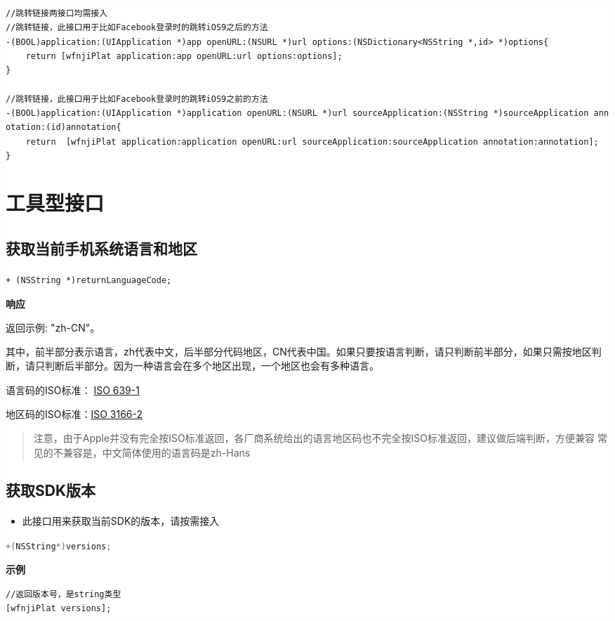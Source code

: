 ```objc
//跳转链接两接口均需接入
//跳转链接，此接口用于比如Facebook登录时的跳转iOS9之后的方法
-(BOOL)application:(UIApplication *)app openURL:(NSURL *)url options:(NSDictionary<NSString *,id> *)options{
    return [wfnjiPlat application:app openURL:url options:options];
}

//跳转链接，此接口用于比如Facebook登录时的跳转iOS9之前的方法
-(BOOL)application:(UIApplication *)application openURL:(NSURL *)url sourceApplication:(NSString *)sourceApplication annotation:(id)annotation{
    return  [wfnjiPlat application:application openURL:url sourceApplication:sourceApplication annotation:annotation];
}

```



# 工具型接口

## 获取当前手机系统语言和地区

```objc
+ (NSString *)returnLanguageCode;

```

**响应**

返回示例: "zh-CN"。

其中，前半部分表示语言，zh代表中文，后半部分代码地区，CN代表中国。如果只要按语言判断，请只判断前半部分，如果只需按地区判断，请只判断后半部分。因为一种语言会在多个地区出现，一个地区也会有多种语言。

语言码的ISO标准： [ISO 639-1](https://en.wikipedia.org/wiki/List_of_ISO_639-1_codes)

地区码的ISO标准：[ISO 3166-2](https://en.wikipedia.org/wiki/ISO_3166-2)

> 注意，由于Apple并没有完全按ISO标准返回，各厂商系统给出的语言地区码也不完全按ISO标准返回，建议做后端判断，方便兼容
> 常见的不兼容是，中文简体使用的语言码是zh-Hans



## 获取SDK版本

- 此接口用来获取当前SDK的版本，请按需接入

```objective-c
+(NSString*)versions;

```

**示例**

```objc
//返回版本号，是string类型
[wfnjiPlat versions];

```
